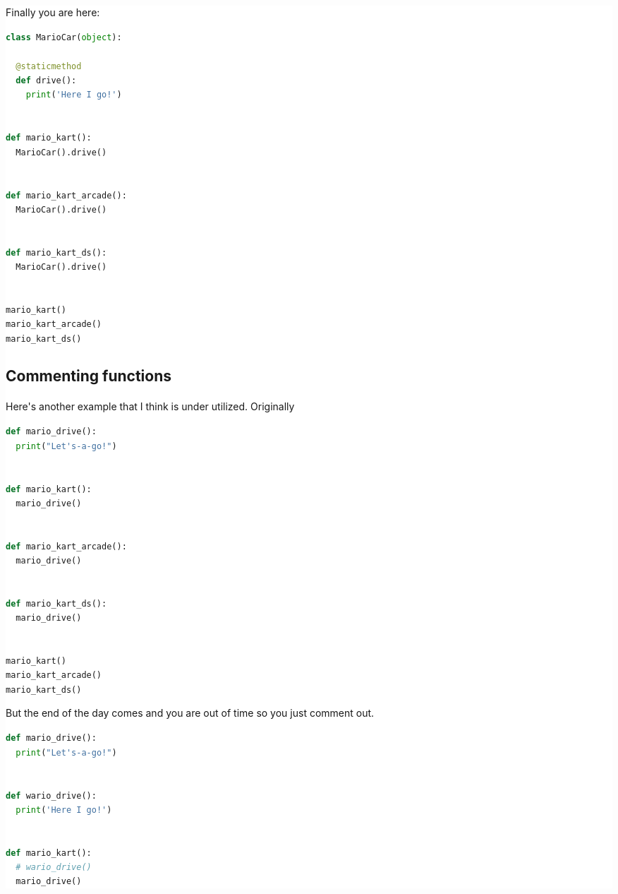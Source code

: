 Finally you are here:
```python
class MarioCar(object):

  @staticmethod
  def drive():
    print('Here I go!')


def mario_kart():
  MarioCar().drive()


def mario_kart_arcade():
  MarioCar().drive()


def mario_kart_ds():
  MarioCar().drive()


mario_kart()
mario_kart_arcade()
mario_kart_ds()
```

## Commenting functions
Here's another example that I think is under utilized.
Originally
```python
def mario_drive():
  print("Let's-a-go!")


def mario_kart():
  mario_drive()


def mario_kart_arcade():
  mario_drive()


def mario_kart_ds():
  mario_drive()


mario_kart()
mario_kart_arcade()
mario_kart_ds()
```

But the end of the day comes and you are out of time so you just comment out.
```python
def mario_drive():
  print("Let's-a-go!")


def wario_drive():
  print('Here I go!')


def mario_kart():
  # wario_drive()
  mario_drive()
```